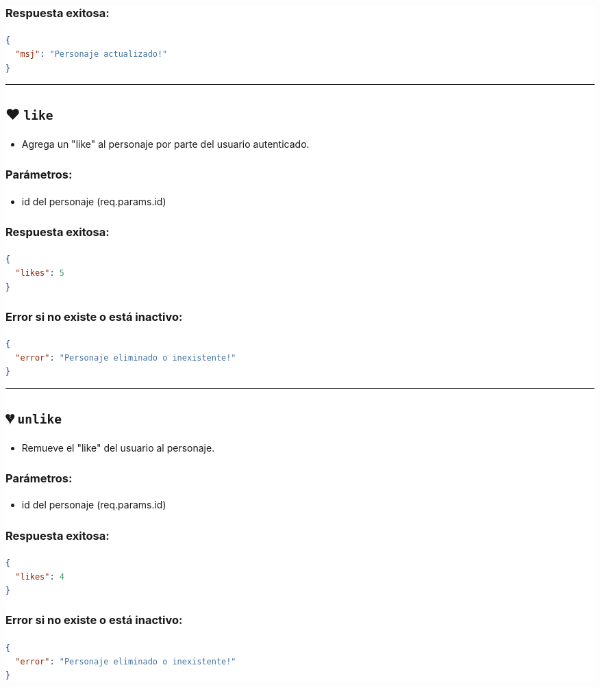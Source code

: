 ### Respuesta exitosa:
```json
{
  "msj": "Personaje actualizado!"
}

```

---

## ❤️ `like`
- Agrega un "like" al personaje por parte del usuario autenticado.

### Parámetros:
- id del personaje (req.params.id)

### Respuesta exitosa:
```json
{
  "likes": 5
}
```
### Error si no existe o está inactivo:
```json
{
  "error": "Personaje eliminado o inexistente!"
}
```

---

## 💔 `unlike`
- Remueve el "like" del usuario al personaje.

### Parámetros:
- id del personaje (req.params.id)

### Respuesta exitosa:
```json
{
  "likes": 4
}
```

### Error si no existe o está inactivo:
```json
{
  "error": "Personaje eliminado o inexistente!"
}
```
